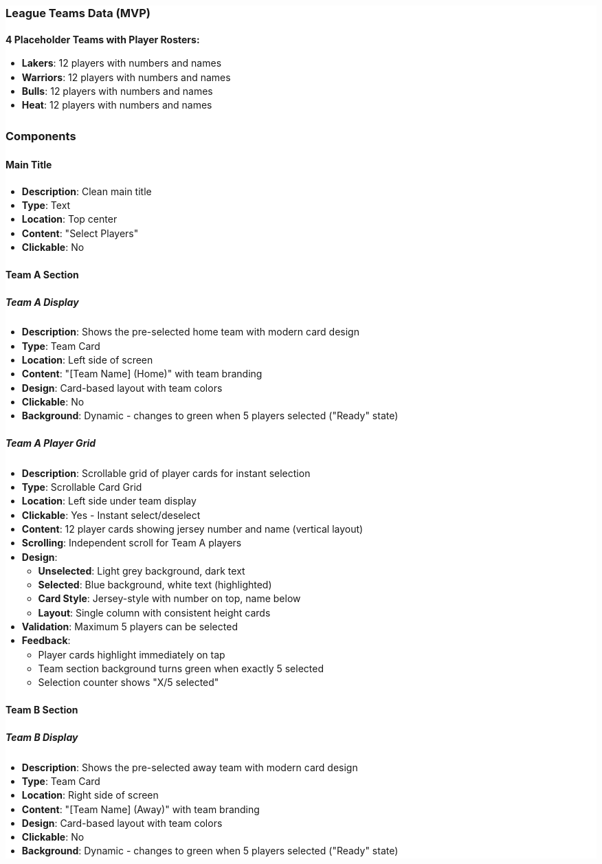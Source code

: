 ### League Teams Data (MVP)
**4 Placeholder Teams with Player Rosters:**
- **Lakers**: 12 players with numbers and names
- **Warriors**: 12 players with numbers and names  
- **Bulls**: 12 players with numbers and names
- **Heat**: 12 players with numbers and names

### Components

#### Main Title
- **Description**: Clean main title
- **Type**: Text
- **Location**: Top center
- **Content**: "Select Players"
- **Clickable**: No

#### Team A Section

##### Team A Display
- **Description**: Shows the pre-selected home team with modern card design
- **Type**: Team Card
- **Location**: Left side of screen
- **Content**: "[Team Name] (Home)" with team branding
- **Design**: Card-based layout with team colors
- **Clickable**: No
- **Background**: Dynamic - changes to green when 5 players selected ("Ready" state)

##### Team A Player Grid
- **Description**: Scrollable grid of player cards for instant selection
- **Type**: Scrollable Card Grid
- **Location**: Left side under team display
- **Clickable**: Yes - Instant select/deselect
- **Content**: 12 player cards showing jersey number and name (vertical layout)
- **Scrolling**: Independent scroll for Team A players
- **Design**: 
  - **Unselected**: Light grey background, dark text
  - **Selected**: Blue background, white text (highlighted)
  - **Card Style**: Jersey-style with number on top, name below
  - **Layout**: Single column with consistent height cards
- **Validation**: Maximum 5 players can be selected
- **Feedback**: 
  - Player cards highlight immediately on tap
  - Team section background turns green when exactly 5 selected
  - Selection counter shows "X/5 selected"

#### Team B Section

##### Team B Display  
- **Description**: Shows the pre-selected away team with modern card design
- **Type**: Team Card
- **Location**: Right side of screen
- **Content**: "[Team Name] (Away)" with team branding
- **Design**: Card-based layout with team colors
- **Clickable**: No
- **Background**: Dynamic - changes to green when 5 players selected ("Ready" state)
